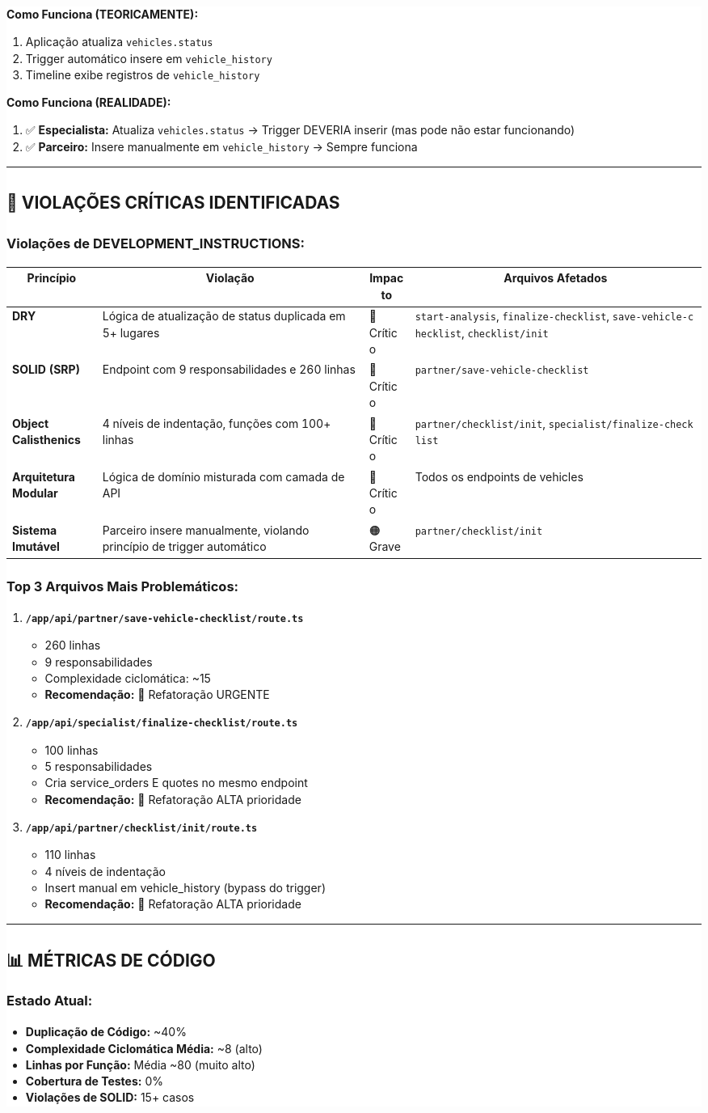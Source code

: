 **Como Funciona (TEORICAMENTE):**
1. Aplicação atualiza `vehicles.status`
2. Trigger automático insere em `vehicle_history`
3. Timeline exibe registros de `vehicle_history`

**Como Funciona (REALIDADE):**
1. ✅ **Especialista:** Atualiza `vehicles.status` → Trigger DEVERIA inserir (mas pode não estar funcionando)
2. ✅ **Parceiro:** Insere manualmente em `vehicle_history` → Sempre funciona

---

## 🚨 **VIOLAÇÕES CRÍTICAS IDENTIFICADAS**

### **Violações de DEVELOPMENT_INSTRUCTIONS:**

| Princípio | Violação | Impacto | Arquivos Afetados |
|-----------|----------|---------|-------------------|
| **DRY** | Lógica de atualização de status duplicada em 5+ lugares | 🔴 Crítico | `start-analysis`, `finalize-checklist`, `save-vehicle-checklist`, `checklist/init` |
| **SOLID (SRP)** | Endpoint com 9 responsabilidades e 260 linhas | 🔴 Crítico | `partner/save-vehicle-checklist` |
| **Object Calisthenics** | 4 níveis de indentação, funções com 100+ linhas | 🔴 Crítico | `partner/checklist/init`, `specialist/finalize-checklist` |
| **Arquitetura Modular** | Lógica de domínio misturada com camada de API | 🔴 Crítico | Todos os endpoints de vehicles |
| **Sistema Imutável** | Parceiro insere manualmente, violando princípio de trigger automático | 🟠 Grave | `partner/checklist/init` |

### **Top 3 Arquivos Mais Problemáticos:**

1. **`/app/api/partner/save-vehicle-checklist/route.ts`**
   - 260 linhas
   - 9 responsabilidades
   - Complexidade ciclomática: ~15
   - **Recomendação:** 🔴 Refatoração URGENTE

2. **`/app/api/specialist/finalize-checklist/route.ts`**
   - 100 linhas
   - 5 responsabilidades
   - Cria service_orders E quotes no mesmo endpoint
   - **Recomendação:** 🔴 Refatoração ALTA prioridade

3. **`/app/api/partner/checklist/init/route.ts`**
   - 110 linhas
   - 4 níveis de indentação
   - Insert manual em vehicle_history (bypass do trigger)
   - **Recomendação:** 🔴 Refatoração ALTA prioridade

---

## 📊 **MÉTRICAS DE CÓDIGO**

### **Estado Atual:**
- **Duplicação de Código:** ~40%
- **Complexidade Ciclomática Média:** ~8 (alto)
- **Linhas por Função:** Média ~80 (muito alto)
- **Cobertura de Testes:** 0%
- **Violações de SOLID:** 15+ casos
